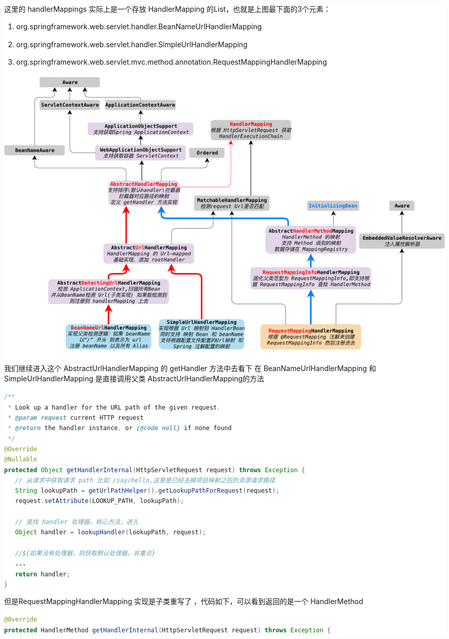 
这里的 handlerMappings 实际上是一个存放 HandlerMapping 的List，也就是上图最下面的3个元素： 
1. org.springframework.web.servlet.handler.BeanNameUrlHandlerMapping 

2. org.springframework.web.servlet.handler.SimpleUrlHandlerMapping

3. org.springframework.web.servlet.mvc.method.annotation.RequestMappingHandlerMapping

![HandlerMapping.png](ref/HandlerMapping.png)



我们继续进入这个 AbstractUrlHandlerMapping 的 getHandler 方法中去看下
在 BeanNameUrlHandlerMapping  和 SimpleUrlHandlerMapping 是直接调用父类 AbstractUrlHandlerMapping的方法

```java
/**
 * Look up a handler for the URL path of the given request.
 * @param request current HTTP request
 * @return the handler instance, or {@code null} if none found
 */
@Override
@Nullable
protected Object getHandlerInternal(HttpServletRequest request) throws Exception {
   // 从请求中获取请求 path 比如 /say/hello,这里是已经去掉项目映射之后的资源请求路径
   String lookupPath = getUrlPathHelper().getLookupPathForRequest(request);
   request.setAttribute(LOOKUP_PATH, lookupPath);
  	
   // 查找 handler 处理器，核心方法，进入
   Object handler = lookupHandler(lookupPath, request);
  
   //${如果没有处理器，则获取默认处理器，非重点}
   ... 
   return handler;
}
```
但是RequestMappingHandlerMapping 实现是子类重写了 ，代码如下，可以看到返回的是一个 HandlerMethod
```java
@Override
protected HandlerMethod getHandlerInternal(HttpServletRequest request) throws Exception {
```